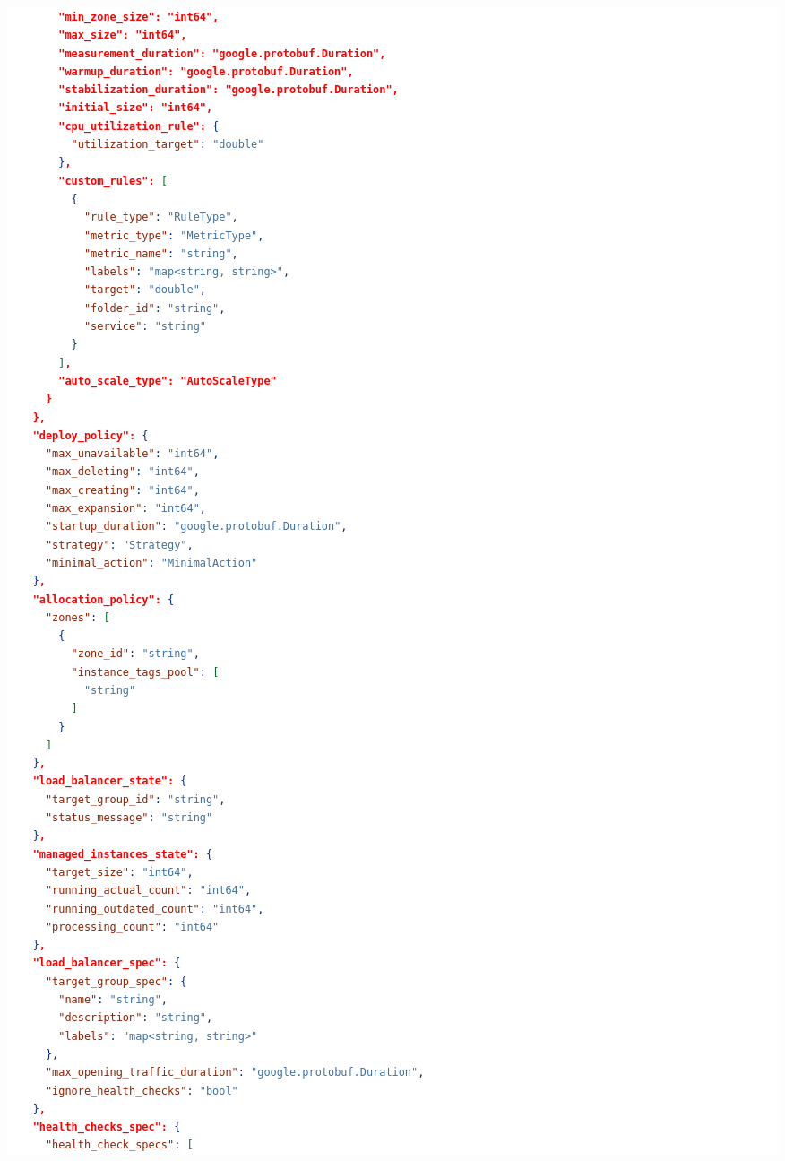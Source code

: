 ```json
        "min_zone_size": "int64",
        "max_size": "int64",
        "measurement_duration": "google.protobuf.Duration",
        "warmup_duration": "google.protobuf.Duration",
        "stabilization_duration": "google.protobuf.Duration",
        "initial_size": "int64",
        "cpu_utilization_rule": {
          "utilization_target": "double"
        },
        "custom_rules": [
          {
            "rule_type": "RuleType",
            "metric_type": "MetricType",
            "metric_name": "string",
            "labels": "map<string, string>",
            "target": "double",
            "folder_id": "string",
            "service": "string"
          }
        ],
        "auto_scale_type": "AutoScaleType"
      }
    },
    "deploy_policy": {
      "max_unavailable": "int64",
      "max_deleting": "int64",
      "max_creating": "int64",
      "max_expansion": "int64",
      "startup_duration": "google.protobuf.Duration",
      "strategy": "Strategy",
      "minimal_action": "MinimalAction"
    },
    "allocation_policy": {
      "zones": [
        {
          "zone_id": "string",
          "instance_tags_pool": [
            "string"
          ]
        }
      ]
    },
    "load_balancer_state": {
      "target_group_id": "string",
      "status_message": "string"
    },
    "managed_instances_state": {
      "target_size": "int64",
      "running_actual_count": "int64",
      "running_outdated_count": "int64",
      "processing_count": "int64"
    },
    "load_balancer_spec": {
      "target_group_spec": {
        "name": "string",
        "description": "string",
        "labels": "map<string, string>"
      },
      "max_opening_traffic_duration": "google.protobuf.Duration",
      "ignore_health_checks": "bool"
    },
    "health_checks_spec": {
      "health_check_specs": [
```